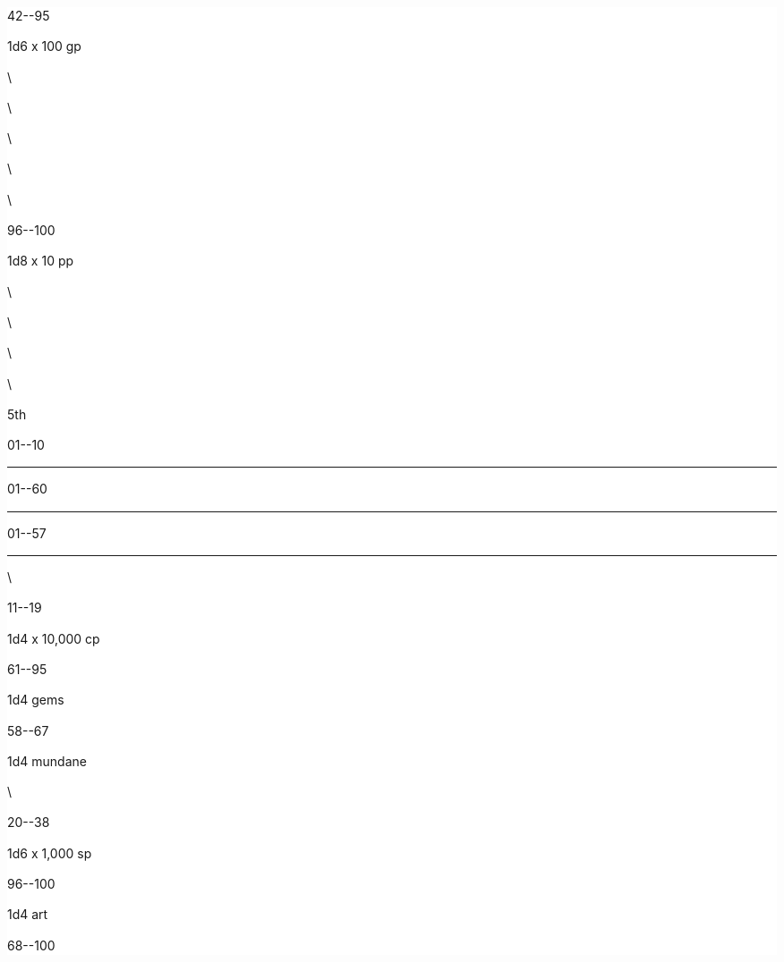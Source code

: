 42--95

1d6 x 100 gp

\

\

\

\

\

96--100

1d8 x 10 pp

\

\

\

\

5th

01--10

---

01--60

---

01--57

---

\

11--19

1d4 x 10,000 cp

61--95

1d4 gems

58--67

1d4 mundane

\

20--38

1d6 x 1,000 sp

96--100

1d4 art

68--100
